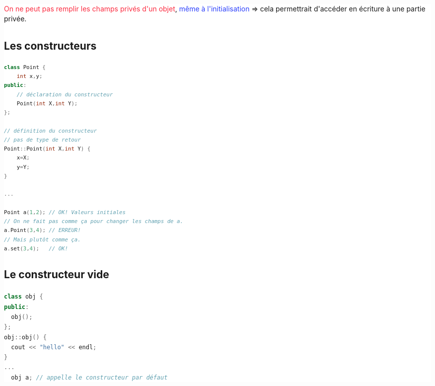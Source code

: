 </div>
</div>

<span class="fragment">
<a style="color: #fb2c40">On ne peut pas remplir les champs privés d'un objet</a>, <a style="color: #2c40fb">même à l'initialisation</a>
=> cela permettrait d'accéder en écriture à une partie privée.
</span>




## Les constructeurs
<div style="font-size: 90%">

```cpp [1-6|8-13|17-21]
class Point {
	int x,y;
public:
	// déclaration du constructeur
	Point(int X,int Y);
};

// définition du constructeur
// pas de type de retour
Point::Point(int X,int Y) {
	x=X;
	y=Y;
}

...

Point a(1,2); // OK! Valeurs initiales
// On ne fait pas comme ça pour changer les champs de a.
a.Point(3,4); // ERREUR! 
// Mais plutôt comme ça.
a.set(3,4);   // OK!
```
</div>



## Le constructeur vide
```cpp
class obj {
public:
  obj();
};
obj::obj() {
  cout << "hello" << endl;
}
...
  obj a; // appelle le constructeur par défaut
```
